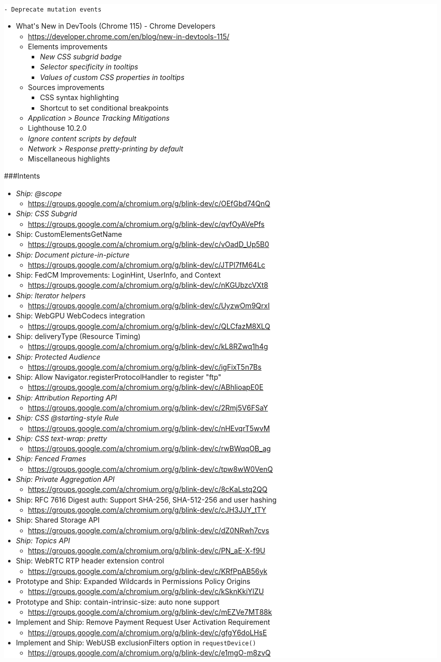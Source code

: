     - Deprecate mutation events
- What's New in DevTools (Chrome 115) - Chrome Developers
  - https://developer.chrome.com/en/blog/new-in-devtools-115/
  - Elements improvements
    - *New CSS subgrid badge*
    - *Selector specificity in tooltips*
    - *Values of custom CSS properties in tooltips*
  - Sources improvements
    - CSS syntax highlighting
    - Shortcut to set conditional breakpoints
  - *Application > Bounce Tracking Mitigations*
  - Lighthouse 10.2.0
  - *Ignore content scripts by default*
  - *Network > Response pretty-printing by default*
  - Miscellaneous highlights

###Intents

- *Ship: @scope*
  - https://groups.google.com/a/chromium.org/g/blink-dev/c/OEfGbd74QnQ
- *Ship: CSS Subgrid*
  - https://groups.google.com/a/chromium.org/g/blink-dev/c/qvfOyAVePfs
- Ship: CustomElementsGetName
  - https://groups.google.com/a/chromium.org/g/blink-dev/c/vOadD_Up5B0
- *Ship: Document picture-in-picture*
  - https://groups.google.com/a/chromium.org/g/blink-dev/c/JTPl7fM64Lc
- Ship: FedCM Improvements: LoginHint, UserInfo, and Context
  - https://groups.google.com/a/chromium.org/g/blink-dev/c/nKGUbzcVXt8
- *Ship: Iterator helpers*
  - https://groups.google.com/a/chromium.org/g/blink-dev/c/UyzwOm9QrxI
- Ship: WebGPU WebCodecs integration
  - https://groups.google.com/a/chromium.org/g/blink-dev/c/QLCfazM8XLQ
- Ship: deliveryType (Resource Timing)
  - https://groups.google.com/a/chromium.org/g/blink-dev/c/kL8RZwq1h4g
- *Ship: Protected Audience*
  - https://groups.google.com/a/chromium.org/g/blink-dev/c/igFixT5n7Bs
- Ship: Allow Navigator.registerProtocolHandler to register "ftp"
  - https://groups.google.com/a/chromium.org/g/blink-dev/c/ABhlioapE0E
- *Ship: Attribution Reporting API*
  - https://groups.google.com/a/chromium.org/g/blink-dev/c/2Rmj5V6FSaY
- *Ship: CSS @starting-style Rule*
  - https://groups.google.com/a/chromium.org/g/blink-dev/c/nHEvqrT5wvM
- *Ship: CSS text-wrap: pretty*
  - https://groups.google.com/a/chromium.org/g/blink-dev/c/rwBWqqOB_ag
- *Ship: Fenced Frames*
  - https://groups.google.com/a/chromium.org/g/blink-dev/c/tpw8wW0VenQ
- *Ship: Private Aggregation API*
  - https://groups.google.com/a/chromium.org/g/blink-dev/c/8cKaLstq2QQ
- Ship: RFC 7616 Digest auth: Support SHA-256, SHA-512-256 and user hashing
  - https://groups.google.com/a/chromium.org/g/blink-dev/c/cJH3JJY_tTY
- Ship: Shared Storage API
  - https://groups.google.com/a/chromium.org/g/blink-dev/c/dZ0NRwh7cvs
- *Ship: Topics API*
  - https://groups.google.com/a/chromium.org/g/blink-dev/c/PN_aE-X-f9U
- Ship: WebRTC RTP header extension control
  - https://groups.google.com/a/chromium.org/g/blink-dev/c/KRfPpAB56yk
- Prototype and Ship: Expanded Wildcards in Permissions Policy Origins
  - https://groups.google.com/a/chromium.org/g/blink-dev/c/kSknKkiYlZU
- Prototype and Ship: contain-intrinsic-size: auto none support
  - https://groups.google.com/a/chromium.org/g/blink-dev/c/mEZVe7MT88k
- Implement and Ship: Remove Payment Request User Activation Requirement
  - https://groups.google.com/a/chromium.org/g/blink-dev/c/gfgY6doLHsE
- Implement and Ship: WebUSB exclusionFilters option in `requestDevice()`
  - https://groups.google.com/a/chromium.org/g/blink-dev/c/e1mgO-m8zvQ
